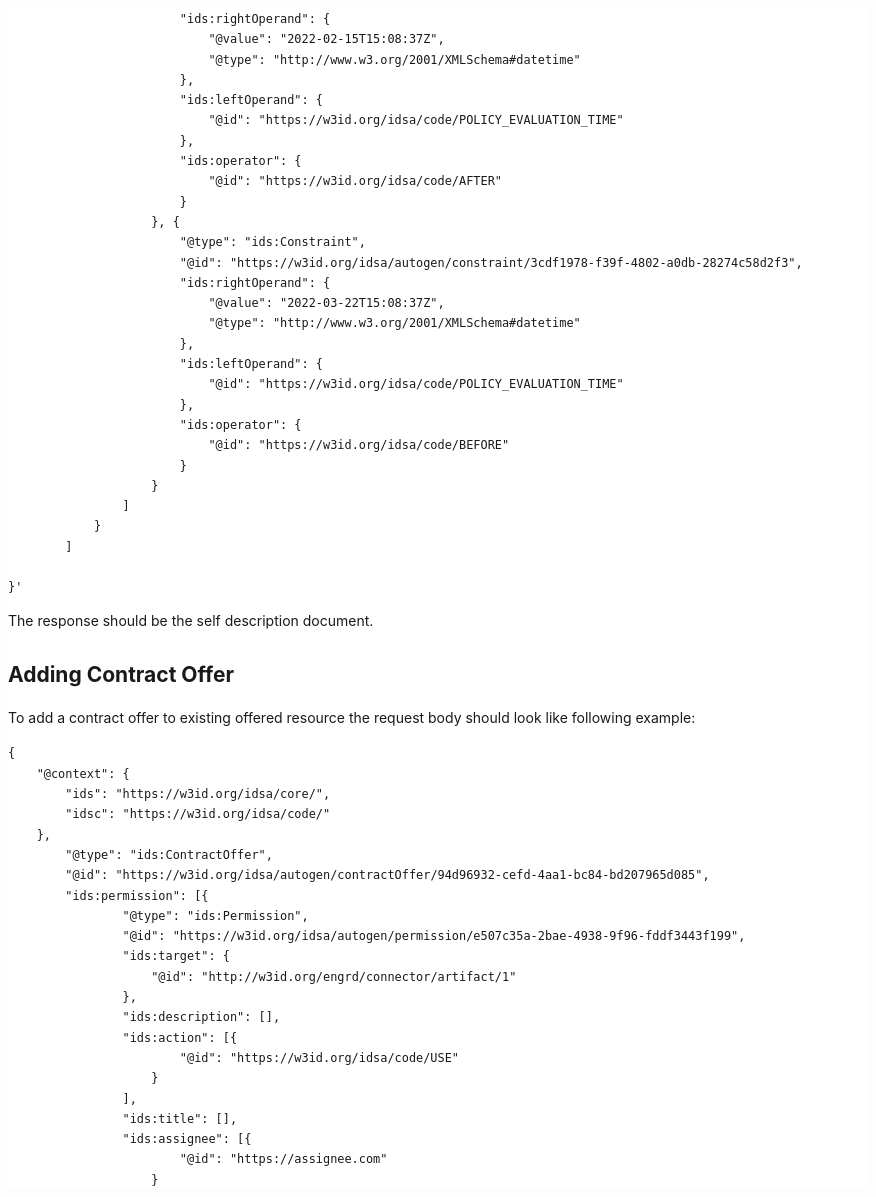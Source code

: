 ```
                        "ids:rightOperand": {
                            "@value": "2022-02-15T15:08:37Z",
                            "@type": "http://www.w3.org/2001/XMLSchema#datetime"
                        },
                        "ids:leftOperand": {
                            "@id": "https://w3id.org/idsa/code/POLICY_EVALUATION_TIME"
                        },
                        "ids:operator": {
                            "@id": "https://w3id.org/idsa/code/AFTER"
                        }
                    }, {
                        "@type": "ids:Constraint",
                        "@id": "https://w3id.org/idsa/autogen/constraint/3cdf1978-f39f-4802-a0db-28274c58d2f3",
                        "ids:rightOperand": {
                            "@value": "2022-03-22T15:08:37Z",
                            "@type": "http://www.w3.org/2001/XMLSchema#datetime"
                        },
                        "ids:leftOperand": {
                            "@id": "https://w3id.org/idsa/code/POLICY_EVALUATION_TIME"
                        },
                        "ids:operator": {
                            "@id": "https://w3id.org/idsa/code/BEFORE"
                        }
                    }
                ]
            }
        ]
    
}'
```


The response should be the self description document.


## Adding Contract Offer

To add a contract offer to existing offered resource the request body should look like following example:

```
{
    "@context": {
        "ids": "https://w3id.org/idsa/core/",
        "idsc": "https://w3id.org/idsa/code/"
    }, 
        "@type": "ids:ContractOffer",
        "@id": "https://w3id.org/idsa/autogen/contractOffer/94d96932-cefd-4aa1-bc84-bd207965d085",
        "ids:permission": [{
                "@type": "ids:Permission",
                "@id": "https://w3id.org/idsa/autogen/permission/e507c35a-2bae-4938-9f96-fddf3443f199",
                "ids:target": {
                    "@id": "http://w3id.org/engrd/connector/artifact/1"
                },
                "ids:description": [],
                "ids:action": [{
                        "@id": "https://w3id.org/idsa/code/USE"
                    }
                ],
                "ids:title": [],
                "ids:assignee": [{
                        "@id": "https://assignee.com"
                    }
```